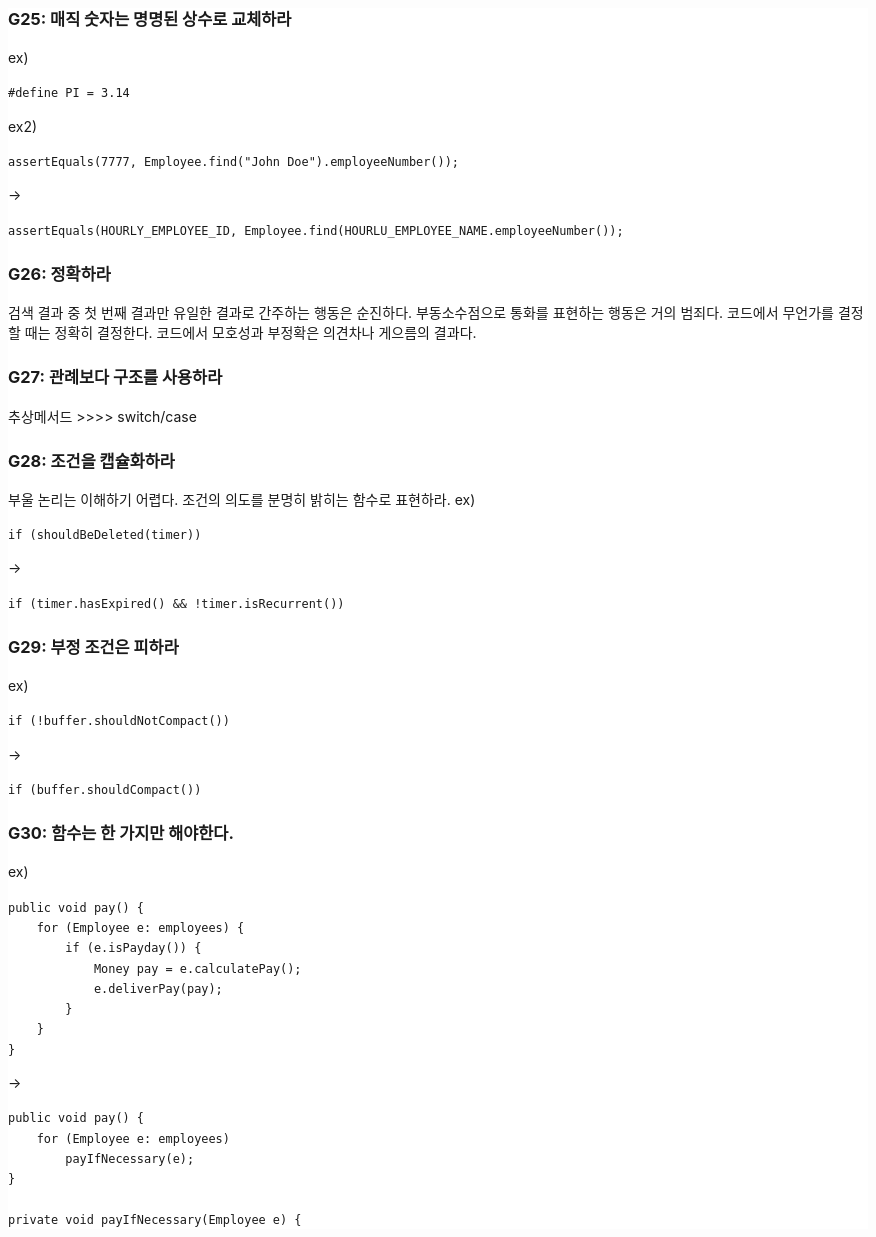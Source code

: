 ### G25: 매직 숫자는 명명된 상수로 교체하라
ex)
```
#define PI = 3.14
```

ex2)
```
assertEquals(7777, Employee.find("John Doe").employeeNumber());
```
->
```
assertEquals(HOURLY_EMPLOYEE_ID, Employee.find(HOURLU_EMPLOYEE_NAME.employeeNumber());
```

### G26: 정확하라
검색 결과 중 첫 번째 결과만 유일한 결과로 간주하는 행동은 순진하다. 부동소수점으로 통화를 표현하는 행동은 거의 범죄다.
코드에서 무언가를 결정할 때는 정확히 결정한다.
코드에서 모호성과 부정확은 의견차나 게으름의 결과다.

### G27: 관례보다 구조를 사용하라
추상메서드 >>>> switch/case

### G28: 조건을 캡슐화하라
부울 논리는 이해하기 어렵다.
조건의 의도를 분명히 밝히는 함수로 표현하라.
ex)
```
if (shouldBeDeleted(timer))
```
->
```
if (timer.hasExpired() && !timer.isRecurrent())
```

### G29: 부정 조건은 피하라
ex)
```
if (!buffer.shouldNotCompact())
```
-> 
```
if (buffer.shouldCompact())
```

### G30: 함수는 한 가지만 해야한다.
ex)
```
public void pay() {
    for (Employee e: employees) {
        if (e.isPayday()) {
            Money pay = e.calculatePay();
            e.deliverPay(pay);
        }
    }
}
```
-> 
```
public void pay() {
    for (Employee e: employees)
        payIfNecessary(e);
}

private void payIfNecessary(Employee e) {
```